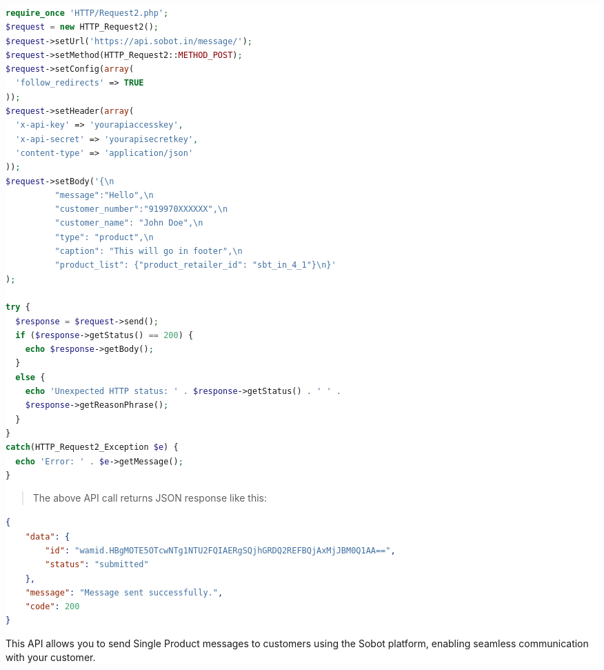 ```php
require_once 'HTTP/Request2.php';
$request = new HTTP_Request2();
$request->setUrl('https://api.sobot.in/message/');
$request->setMethod(HTTP_Request2::METHOD_POST);
$request->setConfig(array(
  'follow_redirects' => TRUE
));
$request->setHeader(array(
  'x-api-key' => 'yourapiaccesskey',
  'x-api-secret' => 'yourapisecretkey',
  'content-type' => 'application/json'
));
$request->setBody('{\n
          "message":"Hello",\n
          "customer_number":"919970XXXXXX",\n
          "customer_name": "John Doe",\n
          "type": "product",\n
          "caption": "This will go in footer",\n
          "product_list": {"product_retailer_id": "sbt_in_4_1"}\n}'
);

try {
  $response = $request->send();
  if ($response->getStatus() == 200) {
    echo $response->getBody();
  }
  else {
    echo 'Unexpected HTTP status: ' . $response->getStatus() . ' ' .
    $response->getReasonPhrase();
  }
}
catch(HTTP_Request2_Exception $e) {
  echo 'Error: ' . $e->getMessage();
}

```

> The above API call returns JSON response like this:

```json
{
    "data": {
        "id": "wamid.HBgMOTE5OTcwNTg1NTU2FQIAERgSQjhGRDQ2REFBQjAxMjJBM0Q1AA==",
        "status": "submitted"
    },
    "message": "Message sent successfully.",
    "code": 200
}
```
This API allows you to send Single Product messages to customers using the Sobot platform, enabling seamless communication with your customer.
